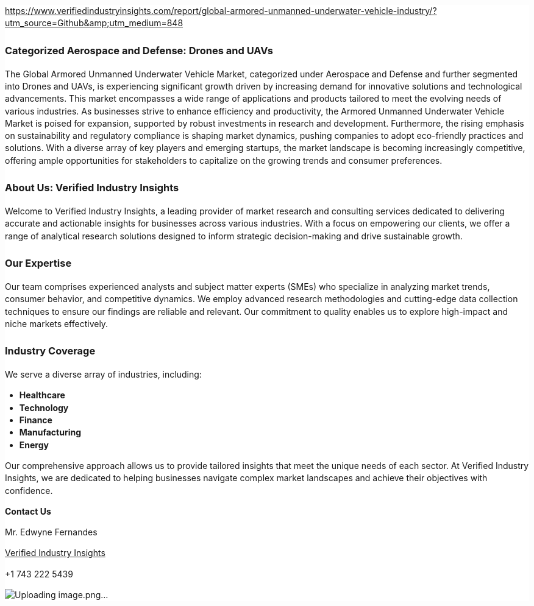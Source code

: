 </strong><a href="https://www.verifiedindustryinsights.com/report/global-armored-unmanned-underwater-vehicle-industry/?utm_source=Github&amp;utm_medium=848">https://www.verifiedindustryinsights.com/report/global-armored-unmanned-underwater-vehicle-industry/?utm_source=Github&amp;utm_medium=848</a>&nbsp;</p><h3>Categorized Aerospace and Defense: Drones and UAVs </h3><p>The Global Armored Unmanned Underwater Vehicle Market, categorized under Aerospace and Defense and further segmented into Drones and UAVs, is experiencing significant growth driven by increasing demand for innovative solutions and technological advancements. This market encompasses a wide range of applications and products tailored to meet the evolving needs of various industries. As businesses strive to enhance efficiency and productivity, the Armored Unmanned Underwater Vehicle Market is poised for expansion, supported by robust investments in research and development. Furthermore, the rising emphasis on sustainability and regulatory compliance is shaping market dynamics, pushing companies to adopt eco-friendly practices and solutions. With a diverse array of key players and emerging startups, the market landscape is becoming increasingly competitive, offering ample opportunities for stakeholders to capitalize on the growing trends and consumer preferences.</p><h3>About Us: Verified Industry Insights</h3><p>Welcome to Verified Industry Insights, a leading provider of market research and consulting services dedicated to delivering accurate and actionable insights for businesses across various industries. With a focus on empowering our clients, we offer a range of analytical research solutions designed to inform strategic decision-making and drive sustainable growth.</p><h3>Our Expertise</h3><p>Our team comprises experienced analysts and subject matter experts (SMEs) who specialize in analyzing market trends, consumer behavior, and competitive dynamics. We employ advanced research methodologies and cutting-edge data collection techniques to ensure our findings are reliable and relevant. Our commitment to quality enables us to explore high-impact and niche markets effectively.</p><h3>Industry Coverage</h3><p>We serve a diverse array of industries, including:</p><ul><li><strong>Healthcare</strong></li><li><strong>Technology</strong></li><li><strong>Finance</strong></li><li><strong>Manufacturing</strong></li><li><strong>Energy</strong></li></ul><p>Our comprehensive approach allows us to provide tailored insights that meet the unique needs of each sector. At Verified Industry Insights, we are dedicated to helping businesses navigate complex market landscapes and achieve their objectives with confidence.</p><p><strong>Contact Us</strong></p><p>Mr. Edwyne Fernandes</p><p><a href="https://www.verifiedindustryinsights.com/">Verified Industry Insights</a></p><p>+1 743 222 5439</p>
![Uploading image.png…]()
